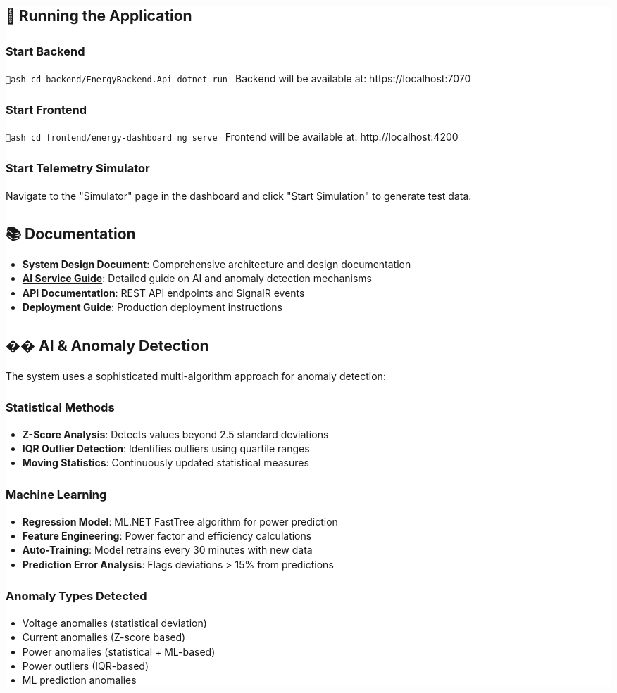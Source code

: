 ## 🚀 Running the Application

### Start Backend
`ash
cd backend/EnergyBackend.Api
dotnet run
`
Backend will be available at: https://localhost:7070

### Start Frontend
`ash
cd frontend/energy-dashboard
ng serve
`
Frontend will be available at: http://localhost:4200

### Start Telemetry Simulator
Navigate to the "Simulator" page in the dashboard and click "Start Simulation" to generate test data.

## 📚 Documentation

- **[System Design Document](docs/SYSTEM_DESIGN.md)**: Comprehensive architecture and design documentation
- **[AI Service Guide](docs/AI_SERVICE_GUIDE.md)**: Detailed guide on AI and anomaly detection mechanisms
- **[API Documentation](docs/API.md)**: REST API endpoints and SignalR events
- **[Deployment Guide](docs/DEPLOYMENT.md)**: Production deployment instructions

## �� AI & Anomaly Detection

The system uses a sophisticated multi-algorithm approach for anomaly detection:

### Statistical Methods
- **Z-Score Analysis**: Detects values beyond 2.5 standard deviations
- **IQR Outlier Detection**: Identifies outliers using quartile ranges
- **Moving Statistics**: Continuously updated statistical measures

### Machine Learning
- **Regression Model**: ML.NET FastTree algorithm for power prediction
- **Feature Engineering**: Power factor and efficiency calculations
- **Auto-Training**: Model retrains every 30 minutes with new data
- **Prediction Error Analysis**: Flags deviations > 15% from predictions

### Anomaly Types Detected
- Voltage anomalies (statistical deviation)
- Current anomalies (Z-score based)
- Power anomalies (statistical + ML-based)
- Power outliers (IQR-based)
- ML prediction anomalies
